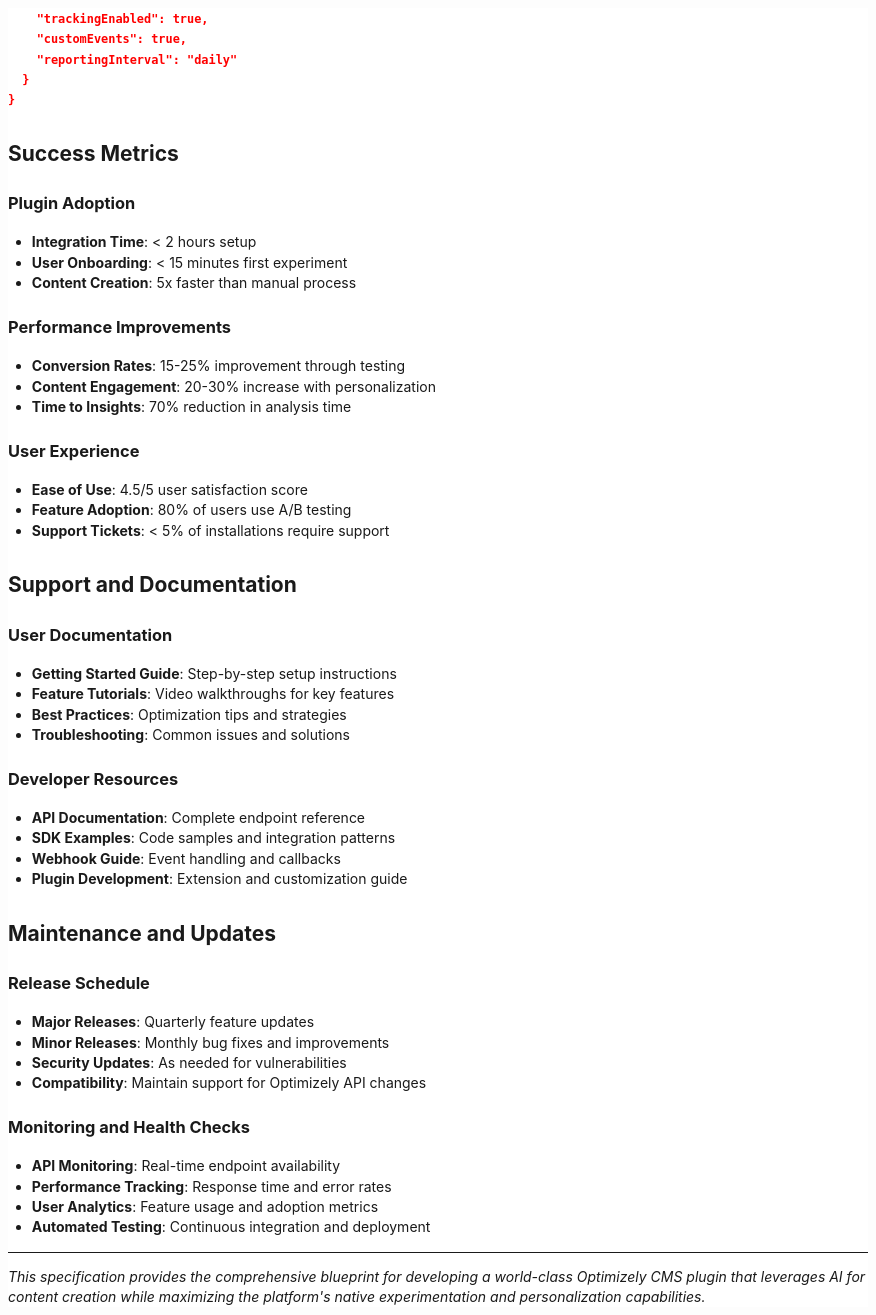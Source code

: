 ```json
    "trackingEnabled": true,
    "customEvents": true,
    "reportingInterval": "daily"
  }
}
```

## Success Metrics

### Plugin Adoption
- **Integration Time**: < 2 hours setup
- **User Onboarding**: < 15 minutes first experiment
- **Content Creation**: 5x faster than manual process

### Performance Improvements
- **Conversion Rates**: 15-25% improvement through testing
- **Content Engagement**: 20-30% increase with personalization
- **Time to Insights**: 70% reduction in analysis time

### User Experience
- **Ease of Use**: 4.5/5 user satisfaction score
- **Feature Adoption**: 80% of users use A/B testing
- **Support Tickets**: < 5% of installations require support

## Support and Documentation

### User Documentation
- **Getting Started Guide**: Step-by-step setup instructions
- **Feature Tutorials**: Video walkthroughs for key features
- **Best Practices**: Optimization tips and strategies
- **Troubleshooting**: Common issues and solutions

### Developer Resources
- **API Documentation**: Complete endpoint reference
- **SDK Examples**: Code samples and integration patterns
- **Webhook Guide**: Event handling and callbacks
- **Plugin Development**: Extension and customization guide

## Maintenance and Updates

### Release Schedule
- **Major Releases**: Quarterly feature updates
- **Minor Releases**: Monthly bug fixes and improvements
- **Security Updates**: As needed for vulnerabilities
- **Compatibility**: Maintain support for Optimizely API changes

### Monitoring and Health Checks
- **API Monitoring**: Real-time endpoint availability
- **Performance Tracking**: Response time and error rates
- **User Analytics**: Feature usage and adoption metrics
- **Automated Testing**: Continuous integration and deployment

---

*This specification provides the comprehensive blueprint for developing a world-class Optimizely CMS plugin that leverages AI for content creation while maximizing the platform's native experimentation and personalization capabilities.*